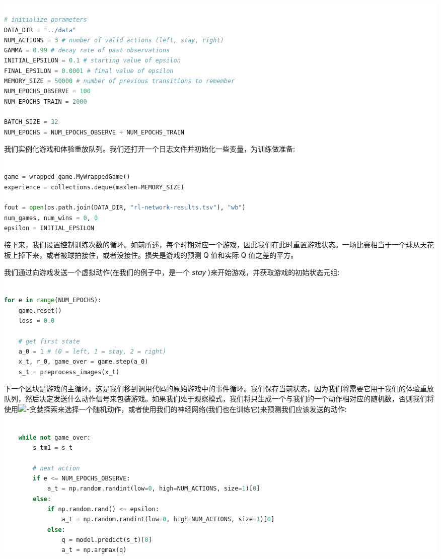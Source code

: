 ```py

# initialize parameters
DATA_DIR = "../data"
NUM_ACTIONS = 3 # number of valid actions (left, stay, right)
GAMMA = 0.99 # decay rate of past observations
INITIAL_EPSILON = 0.1 # starting value of epsilon
FINAL_EPSILON = 0.0001 # final value of epsilon
MEMORY_SIZE = 50000 # number of previous transitions to remember
NUM_EPOCHS_OBSERVE = 100
NUM_EPOCHS_TRAIN = 2000

BATCH_SIZE = 32
NUM_EPOCHS = NUM_EPOCHS_OBSERVE + NUM_EPOCHS_TRAIN

```

我们实例化游戏和体验重放队列。我们还打开一个日志文件并初始化一些变量，为训练做准备:

```py

game = wrapped_game.MyWrappedGame()
experience = collections.deque(maxlen=MEMORY_SIZE)

fout = open(os.path.join(DATA_DIR, "rl-network-results.tsv"), "wb")
num_games, num_wins = 0, 0
epsilon = INITIAL_EPSILON

```

接下来，我们设置控制训练次数的循环。如前所述，每个时期对应一个游戏，因此我们在此时重置游戏状态。一场比赛相当于一个球从天花板上掉下来，或者被球拍接住，或者没接住。损失是游戏的预测 Q 值和实际 Q 值之差的平方。

我们通过向游戏发送一个虚拟动作(在我们的例子中，是一个 *stay* )来开始游戏，并获取游戏的初始状态元组:

```py

for e in range(NUM_EPOCHS):
    game.reset() 
    loss = 0.0

    # get first state
    a_0 = 1 # (0 = left, 1 = stay, 2 = right)
    x_t, r_0, game_over = game.step(a_0) 
    s_t = preprocess_images(x_t)

```

下一个区块是游戏的主循环。这是我们移到调用代码的原始游戏中的事件循环。我们保存当前状态，因为我们将需要它用于我们的体验重放队列，然后决定发送什么动作信号来包装游戏。如果我们处于观察模式，我们将只生成一个与我们的一个动作相对应的随机数，否则我们将使用![](assets/B06258_08_13-1.png)-贪婪探索来选择一个随机动作，或者使用我们的神经网络(我们也在训练它)来预测我们应该发送的动作:

```py

    while not game_over:
        s_tm1 = s_t

        # next action
        if e <= NUM_EPOCHS_OBSERVE:
            a_t = np.random.randint(low=0, high=NUM_ACTIONS, size=1)[0]
        else:
            if np.random.rand() <= epsilon:
                a_t = np.random.randint(low=0, high=NUM_ACTIONS, size=1)[0]
            else:
                q = model.predict(s_t)[0]
                a_t = np.argmax(q)

```
